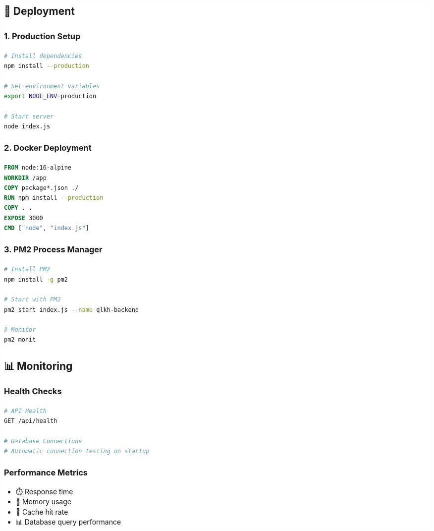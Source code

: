 ## 🚀 Deployment

### **1. Production Setup**
```bash
# Install dependencies
npm install --production

# Set environment variables
export NODE_ENV=production

# Start server
node index.js
```

### **2. Docker Deployment**
```dockerfile
FROM node:16-alpine
WORKDIR /app
COPY package*.json ./
RUN npm install --production
COPY . .
EXPOSE 3000
CMD ["node", "index.js"]
```

### **3. PM2 Process Manager**
```bash
# Install PM2
npm install -g pm2

# Start with PM2
pm2 start index.js --name qlkh-backend

# Monitor
pm2 monit
```

## 📊 Monitoring

### **Health Checks**
```bash
# API Health
GET /api/health

# Database Connections
# Automatic connection testing on startup
```

### **Performance Metrics**
- ⏱️ Response time
- 💾 Memory usage
- 🔄 Cache hit rate
- 📊 Database query performance
